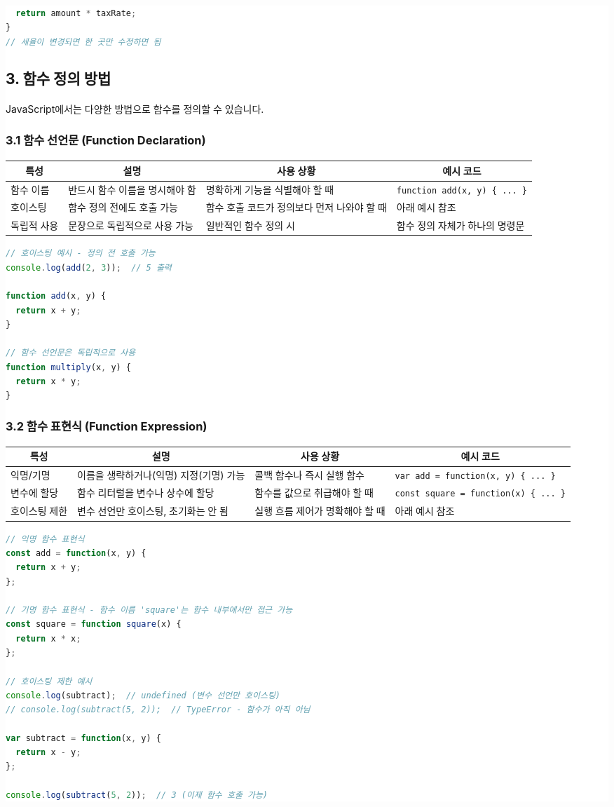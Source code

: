 ```jsx
  return amount * taxRate;
}
// 세율이 변경되면 한 곳만 수정하면 됨

```

## 3. 함수 정의 방법

JavaScript에서는 다양한 방법으로 함수를 정의할 수 있습니다.

### 3.1 함수 선언문 (Function Declaration)

| 특성 | 설명 | 사용 상황 | 예시 코드 |
| --- | --- | --- | --- |
| 함수 이름 | 반드시 함수 이름을 명시해야 함 | 명확하게 기능을 식별해야 할 때 | `function add(x, y) { ... }` |
| 호이스팅 | 함수 정의 전에도 호출 가능 | 함수 호출 코드가 정의보다 먼저 나와야 할 때 | 아래 예시 참조 |
| 독립적 사용 | 문장으로 독립적으로 사용 가능 | 일반적인 함수 정의 시 | 함수 정의 자체가 하나의 명령문 |

```jsx
// 호이스팅 예시 - 정의 전 호출 가능
console.log(add(2, 3));  // 5 출력

function add(x, y) {
  return x + y;
}

// 함수 선언문은 독립적으로 사용
function multiply(x, y) {
  return x * y;
}

```

### 3.2 함수 표현식 (Function Expression)

| 특성 | 설명 | 사용 상황 | 예시 코드 |
| --- | --- | --- | --- |
| 익명/기명 | 이름을 생략하거나(익명) 지정(기명) 가능 | 콜백 함수나 즉시 실행 함수 | `var add = function(x, y) { ... }` |
| 변수에 할당 | 함수 리터럴을 변수나 상수에 할당 | 함수를 값으로 취급해야 할 때 | `const square = function(x) { ... }` |
| 호이스팅 제한 | 변수 선언만 호이스팅, 초기화는 안 됨 | 실행 흐름 제어가 명확해야 할 때 | 아래 예시 참조 |

```jsx
// 익명 함수 표현식
const add = function(x, y) {
  return x + y;
};

// 기명 함수 표현식 - 함수 이름 'square'는 함수 내부에서만 접근 가능
const square = function square(x) {
  return x * x;
};

// 호이스팅 제한 예시
console.log(subtract);  // undefined (변수 선언만 호이스팅)
// console.log(subtract(5, 2));  // TypeError - 함수가 아직 아님

var subtract = function(x, y) {
  return x - y;
};

console.log(subtract(5, 2));  // 3 (이제 함수 호출 가능)
```